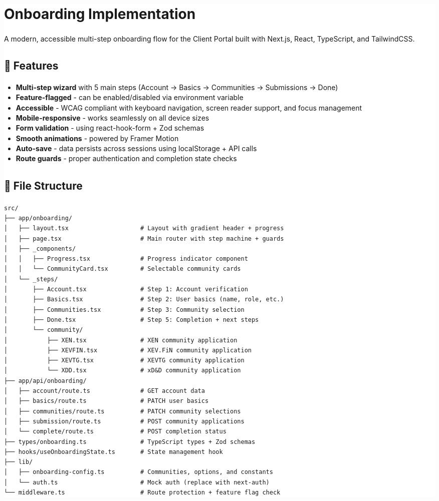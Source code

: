 # Onboarding Implementation

A modern, accessible multi-step onboarding flow for the Client Portal built with Next.js, React, TypeScript, and TailwindCSS.

## 🚀 Features

- **Multi-step wizard** with 5 main steps (Account → Basics → Communities → Submissions → Done)
- **Feature-flagged** - can be enabled/disabled via environment variable
- **Accessible** - WCAG compliant with keyboard navigation, screen reader support, and focus management
- **Mobile-responsive** - works seamlessly on all device sizes
- **Form validation** - using react-hook-form + Zod schemas
- **Smooth animations** - powered by Framer Motion
- **Auto-save** - data persists across sessions using localStorage + API calls
- **Route guards** - proper authentication and completion state checks

## 📁 File Structure

```
src/
├── app/onboarding/
│   ├── layout.tsx                    # Layout with gradient header + progress
│   ├── page.tsx                      # Main router with step machine + guards
│   ├── _components/
│   │   ├── Progress.tsx              # Progress indicator component
│   │   └── CommunityCard.tsx         # Selectable community cards
│   └── _steps/
│       ├── Account.tsx               # Step 1: Account verification
│       ├── Basics.tsx                # Step 2: User basics (name, role, etc.)
│       ├── Communities.tsx           # Step 3: Community selection
│       ├── Done.tsx                  # Step 5: Completion + next steps
│       └── community/
│           ├── XEN.tsx               # XEN community application
│           ├── XEVFIN.tsx            # XEV.FiN community application
│           ├── XEVTG.tsx             # XEVTG community application
│           └── XDD.tsx               # xD&D community application
├── app/api/onboarding/
│   ├── account/route.ts              # GET account data
│   ├── basics/route.ts               # PATCH user basics
│   ├── communities/route.ts          # PATCH community selections
│   ├── submission/route.ts           # POST community applications
│   └── complete/route.ts             # POST completion status
├── types/onboarding.ts               # TypeScript types + Zod schemas
├── hooks/useOnboardingState.ts       # State management hook
├── lib/
│   ├── onboarding-config.ts          # Communities, options, and constants
│   └── auth.ts                       # Mock auth (replace with next-auth)
└── middleware.ts                     # Route protection + feature flag check
```
